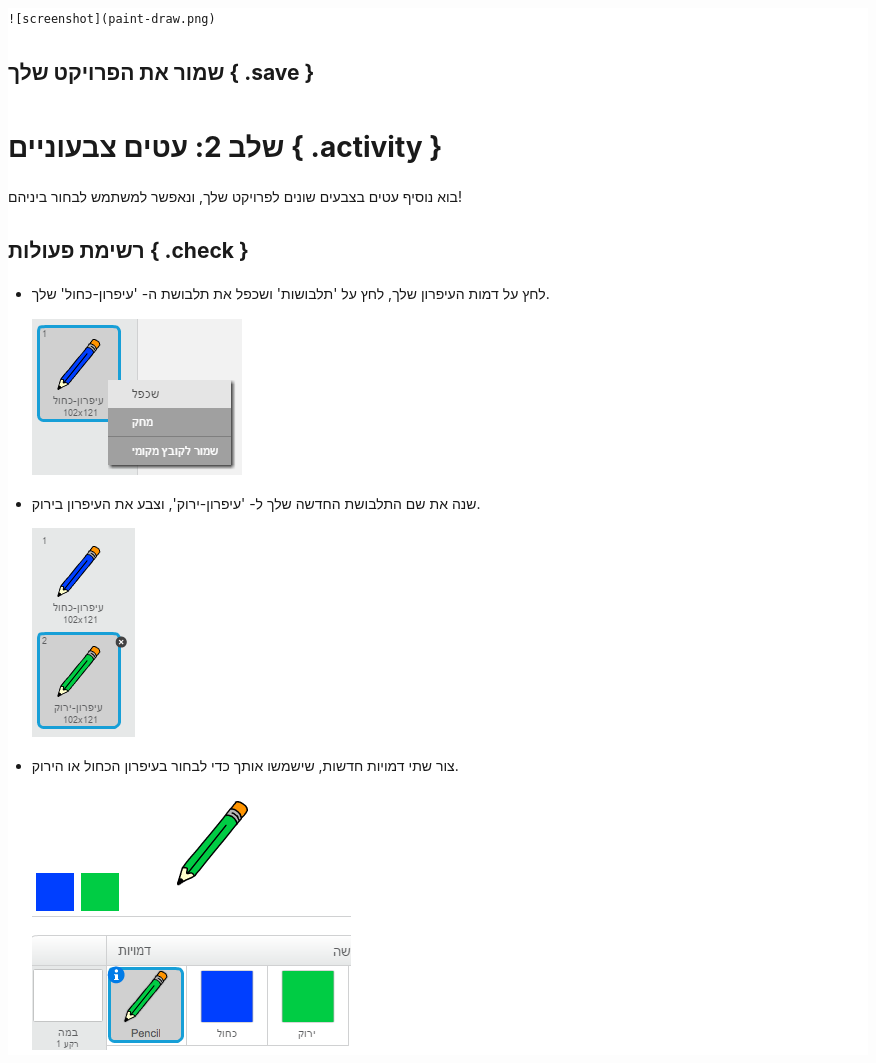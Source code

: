 	![screenshot](paint-draw.png)

## שמור את הפרויקט שלך { .save }

# שלב 2: עטים צבעוניים { .activity }

בוא נוסיף עטים בצבעים שונים לפרויקט שלך, ונאפשר למשתמש לבחור ביניהם!

## רשימת פעולות { .check }

+ לחץ על דמות העיפרון שלך, לחץ על 'תלבושות' ושכפל את תלבושת ה- 'עיפרון-כחול' שלך.

	![screenshot](paint-blue-duplicate.png)

+ שנה את שם התלבושת החדשה שלך ל- 'עיפרון-ירוק', וצבע את העיפרון בירוק.

	![screenshot](paint-pencil-green.png)

+ צור שתי דמויות חדשות, שישמשו אותך כדי לבחור בעיפרון הכחול או הירוק.

	![screenshot](paint-selectors.png)
